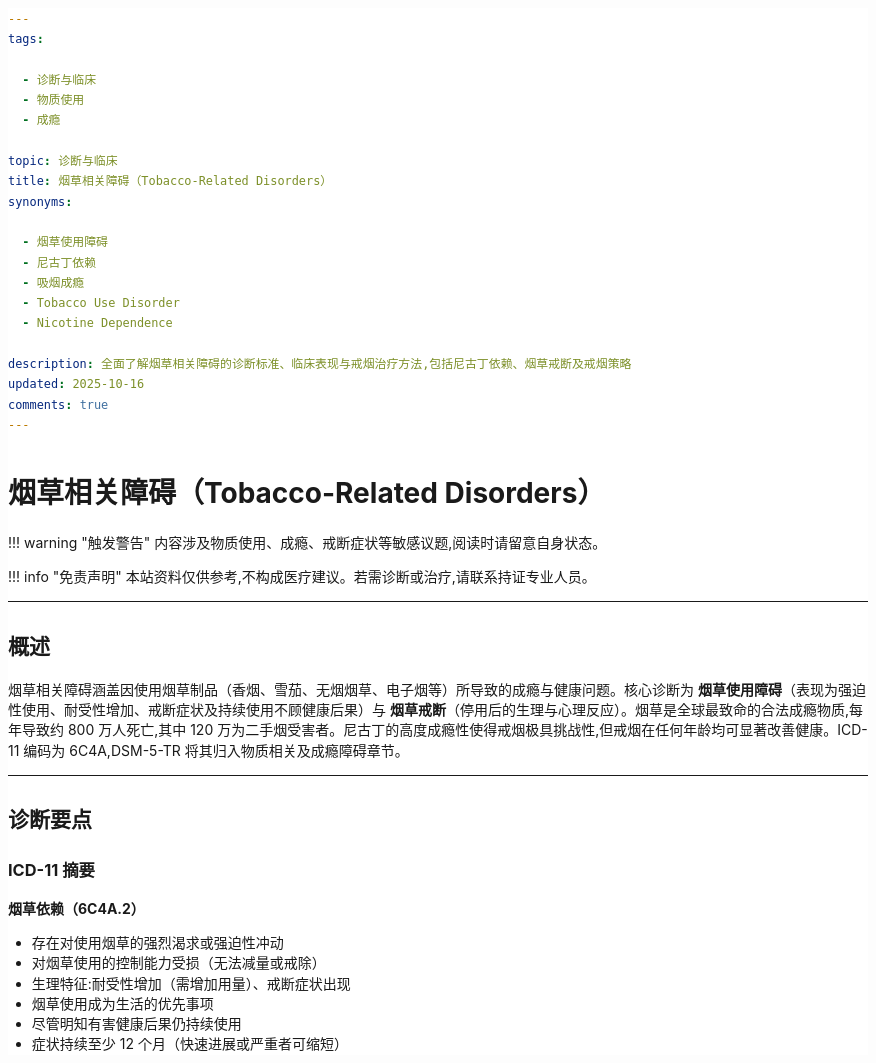 ```yaml
---
tags:

  - 诊断与临床
  - 物质使用
  - 成瘾

topic: 诊断与临床
title: 烟草相关障碍（Tobacco-Related Disorders）
synonyms:

  - 烟草使用障碍
  - 尼古丁依赖
  - 吸烟成瘾
  - Tobacco Use Disorder
  - Nicotine Dependence

description: 全面了解烟草相关障碍的诊断标准、临床表现与戒烟治疗方法,包括尼古丁依赖、烟草戒断及戒烟策略
updated: 2025-10-16
comments: true
---
```


# 烟草相关障碍（Tobacco-Related Disorders）

!!! warning "触发警告"
内容涉及物质使用、成瘾、戒断症状等敏感议题,阅读时请留意自身状态。

!!! info "免责声明"
本站资料仅供参考,不构成医疗建议。若需诊断或治疗,请联系持证专业人员。

______________________________________________________________________

## 概述

烟草相关障碍涵盖因使用烟草制品（香烟、雪茄、无烟烟草、电子烟等）所导致的成瘾与健康问题。核心诊断为 **烟草使用障碍**（表现为强迫性使用、耐受性增加、戒断症状及持续使用不顾健康后果）与 **烟草戒断**（停用后的生理与心理反应）。烟草是全球最致命的合法成瘾物质,每年导致约 800 万人死亡,其中 120 万为二手烟受害者。尼古丁的高度成瘾性使得戒烟极具挑战性,但戒烟在任何年龄均可显著改善健康。ICD-11 编码为 6C4A,DSM-5-TR 将其归入物质相关及成瘾障碍章节。

______________________________________________________________________

## 诊断要点

### ICD-11 摘要

**烟草依赖（6C4A.2）**

- 存在对使用烟草的强烈渴求或强迫性冲动
- 对烟草使用的控制能力受损（无法减量或戒除）
- 生理特征:耐受性增加（需增加用量）、戒断症状出现
- 烟草使用成为生活的优先事项
- 尽管明知有害健康后果仍持续使用
- 症状持续至少 12 个月（快速进展或严重者可缩短）
